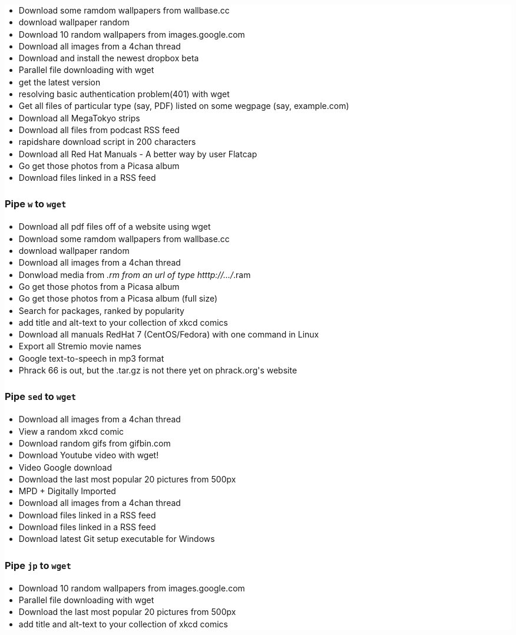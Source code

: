 - Download some ramdom wallpapers from wallbase.cc
- download wallpaper random
- Download 10 random wallpapers from images.google.com
- Download all images from a 4chan thread
- Download and install the newest dropbox beta
- Parallel file downloading with wget
- get the latest version
- resolving basic authentication problem(401) with wget
- Get all files of particular type (say, PDF) listed on some wegpage (say, example.com)
- Download all MegaTokyo strips
- Download all files from podcast RSS feed
- rapidshare download script in 200 characters
- Download all Red Hat Manuals - A better way by user Flatcap
- Go get those photos from a Picasa album
- Download files linked in a RSS feed

            
### Pipe `w` to `wget`

- Download all pdf files off of a website using wget
- Download some ramdom wallpapers from wallbase.cc
- download wallpaper random
- Download all images from a 4chan thread
- Donwload media from *.rm from an url of type htttp://.../*.ram
- Go get those photos from a Picasa album
- Go get those photos from a Picasa album (full size)
- Search for packages, ranked by popularity
- add title and alt-text to your collection of xkcd comics
- Download all manuals RedHat 7 (CentOS/Fedora) with one command in Linux
- Export all Stremio movie names
- Google text-to-speech in mp3 format
- Phrack 66 is out, but the .tar.gz is not there yet on phrack.org's website

            
### Pipe `sed` to `wget`

- Download all images from a 4chan thread
- View a random xkcd comic
- Download random gifs from gifbin.com
- Download Youtube video with wget!
- Video Google download
- Download the last most popular 20 pictures from 500px
- MPD + Digitally Imported
- Download all images from a 4chan thread
- Download files linked in a RSS feed
- Download files linked in a RSS feed
- Download latest Git setup executable for Windows

            
### Pipe `jp` to `wget`

- Download 10 random wallpapers from images.google.com
- Parallel file downloading with wget
- Download the last most popular 20 pictures from 500px
- add title and alt-text to your collection of xkcd comics
